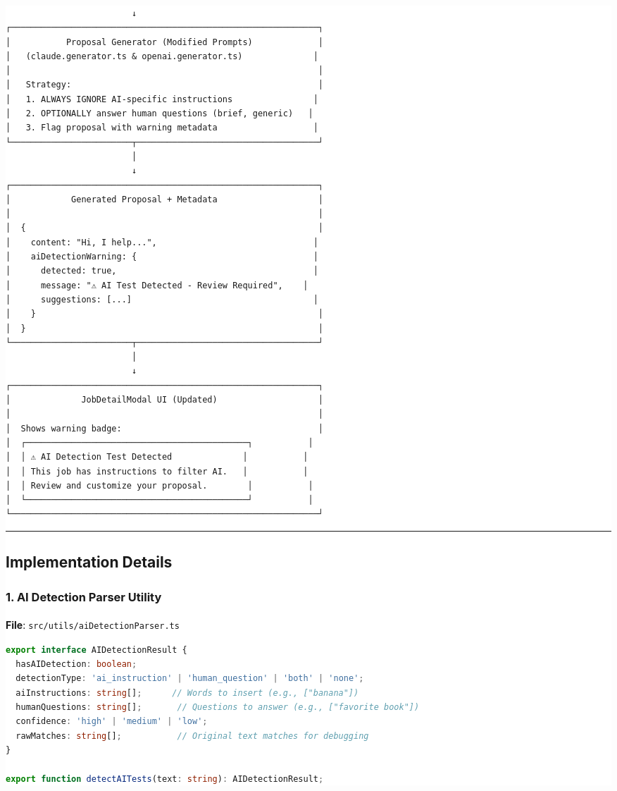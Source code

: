 ```
                         ↓
┌─────────────────────────────────────────────────────────────┐
│           Proposal Generator (Modified Prompts)             │
│   (claude.generator.ts & openai.generator.ts)              │
│                                                             │
│   Strategy:                                                 │
│   1. ALWAYS IGNORE AI-specific instructions                │
│   2. OPTIONALLY answer human questions (brief, generic)   │
│   3. Flag proposal with warning metadata                   │
└────────────────────────┬────────────────────────────────────┘
                         │
                         ↓
┌─────────────────────────────────────────────────────────────┐
│            Generated Proposal + Metadata                    │
│                                                             │
│  {                                                          │
│    content: "Hi, I help...",                               │
│    aiDetectionWarning: {                                   │
│      detected: true,                                       │
│      message: "⚠️ AI Test Detected - Review Required",    │
│      suggestions: [...]                                    │
│    }                                                        │
│  }                                                          │
└────────────────────────┬────────────────────────────────────┘
                         │
                         ↓
┌─────────────────────────────────────────────────────────────┐
│              JobDetailModal UI (Updated)                    │
│                                                             │
│  Shows warning badge:                                       │
│  ┌────────────────────────────────────────────┐           │
│  │ ⚠️ AI Detection Test Detected              │           │
│  │ This job has instructions to filter AI.   │           │
│  │ Review and customize your proposal.        │           │
│  └────────────────────────────────────────────┘           │
└─────────────────────────────────────────────────────────────┘
```

---

## Implementation Details

### 1. AI Detection Parser Utility

**File**: `src/utils/aiDetectionParser.ts`

```typescript
export interface AIDetectionResult {
  hasAIDetection: boolean;
  detectionType: 'ai_instruction' | 'human_question' | 'both' | 'none';
  aiInstructions: string[];      // Words to insert (e.g., ["banana"])
  humanQuestions: string[];       // Questions to answer (e.g., ["favorite book"])
  confidence: 'high' | 'medium' | 'low';
  rawMatches: string[];           // Original text matches for debugging
}

export function detectAITests(text: string): AIDetectionResult;
```
